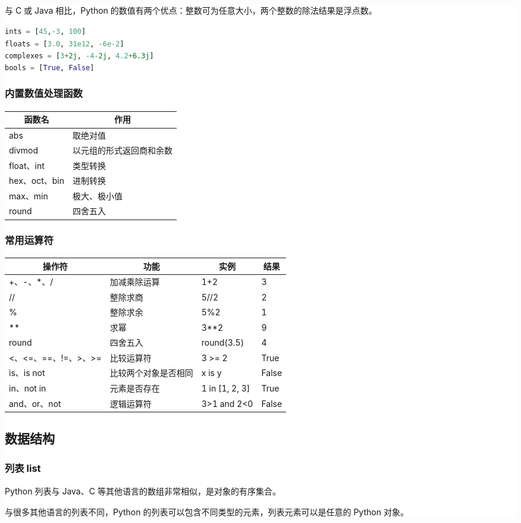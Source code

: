 与 C 或 Java 相比，Python 的数值有两个优点：整数可为任意大小，两个整数的除法结果是浮点数。

```python
ints = [45,-3, 100]
floats = [3.0, 31e12, -6e-2]
complexes = [3+2j, -4-2j, 4.2+6.3j]
bools = [True, False]
```

### 内置数值处理函数

| 函数名        | 作用                     |
| ------------- | ------------------------ |
| abs           | 取绝对值                 |
| divmod        | 以元组的形式返回商和余数 |
| float、int    | 类型转换                 |
| hex、oct、bin | 进制转换                 |
| max、min      | 极大、极小值             |
| round         | 四舍五入                 |

### 常用运算符

| 操作符               | 功能                 | 实例           | 结果  |
| -------------------- | -------------------- | -------------- | ----- |
| +、-、\*、/          | 加减乘除运算         | 1+2            | 3     |
| //                   | 整除求商             | 5//2           | 2     |
| %                    | 整除求余             | 5%2            | 1     |
| \*\*                 | 求幂                 | 3\*\*2         | 9     |
| round                | 四舍五入             | round(3.5)     | 4     |
| <、<=、==、!=、>、>= | 比较运算符           | 3 >= 2         | True  |
| is、is not           | 比较两个对象是否相同 | x is y         | False |
| in、not in           | 元素是否存在         | 1 in [1, 2, 3] | True  |
| and、or、not         | 逻辑运算符           | 3>1 and 2<0    | False |

## 数据结构

### 列表 list

Python 列表与 Java、C 等其他语言的数组非常相似，是对象的有序集合。

与很多其他语言的列表不同，Python 的列表可以包含不同类型的元素，列表元素可以是任意的 Python 对象。
